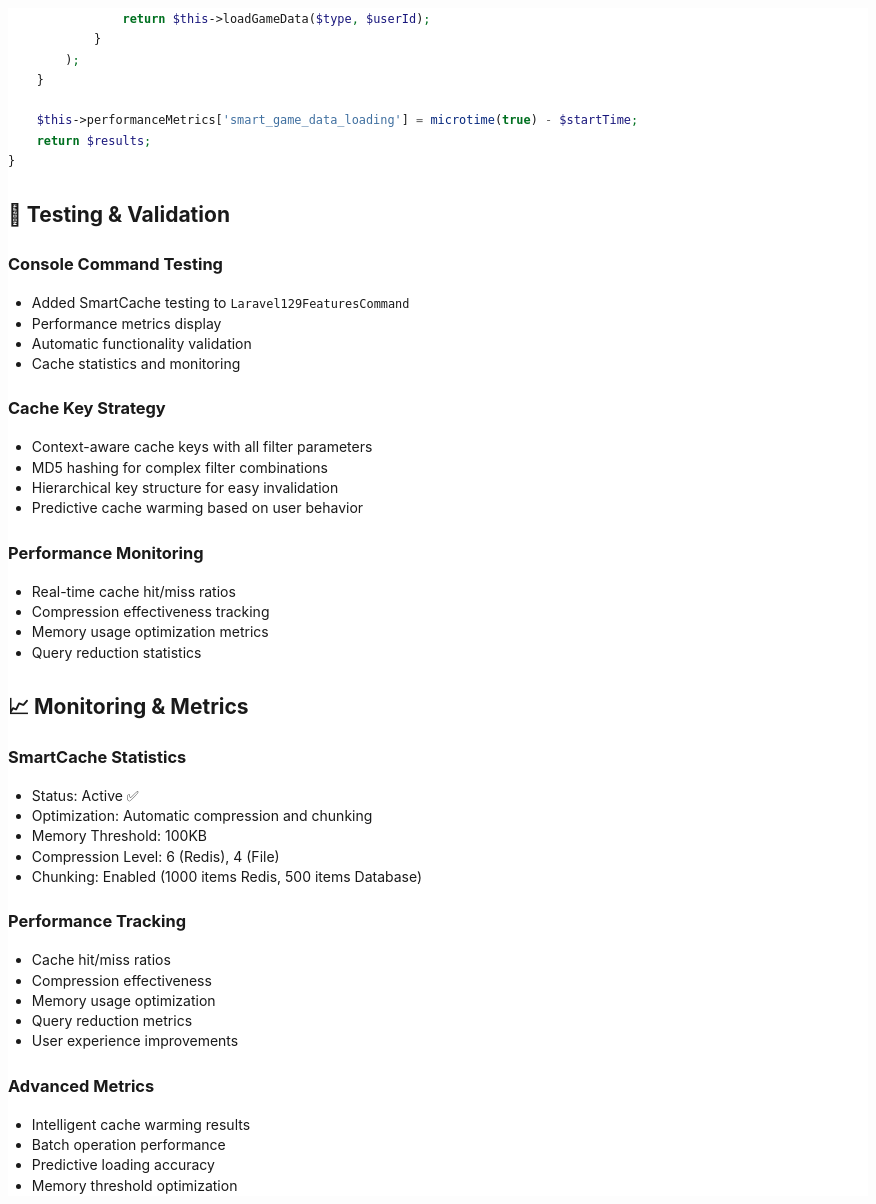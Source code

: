 ```php
                return $this->loadGameData($type, $userId);
            }
        );
    }

    $this->performanceMetrics['smart_game_data_loading'] = microtime(true) - $startTime;
    return $results;
}
```

## 🧪 Testing & Validation

### **Console Command Testing**
- Added SmartCache testing to `Laravel129FeaturesCommand`
- Performance metrics display
- Automatic functionality validation
- Cache statistics and monitoring

### **Cache Key Strategy**
- Context-aware cache keys with all filter parameters
- MD5 hashing for complex filter combinations
- Hierarchical key structure for easy invalidation
- Predictive cache warming based on user behavior

### **Performance Monitoring**
- Real-time cache hit/miss ratios
- Compression effectiveness tracking
- Memory usage optimization metrics
- Query reduction statistics

## 📈 Monitoring & Metrics

### **SmartCache Statistics**
- Status: Active ✅
- Optimization: Automatic compression and chunking
- Memory Threshold: 100KB
- Compression Level: 6 (Redis), 4 (File)
- Chunking: Enabled (1000 items Redis, 500 items Database)

### **Performance Tracking**
- Cache hit/miss ratios
- Compression effectiveness
- Memory usage optimization
- Query reduction metrics
- User experience improvements

### **Advanced Metrics**
- Intelligent cache warming results
- Batch operation performance
- Predictive loading accuracy
- Memory threshold optimization
